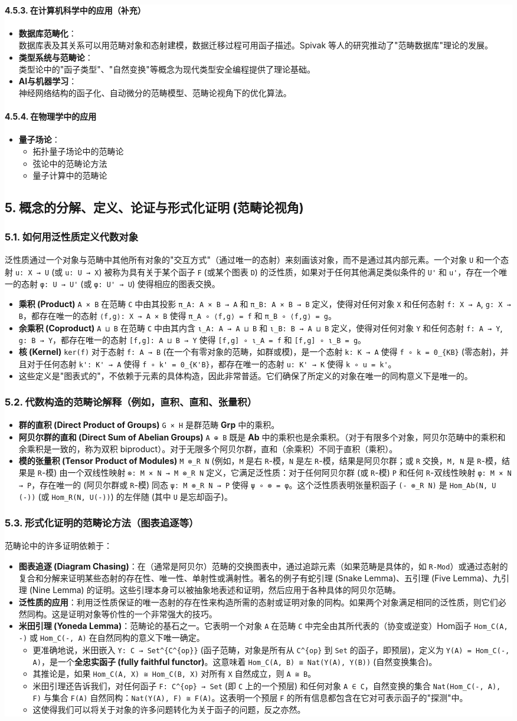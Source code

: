 #### 4.5.3. 在计算机科学中的应用（补充）

- **数据库范畴化**：  
  数据库表及其关系可以用范畴对象和态射建模，数据迁移过程可用函子描述。Spivak 等人的研究推动了"范畴数据库"理论的发展。
- **类型系统与范畴论**：  
  类型论中的"函子类型"、"自然变换"等概念为现代类型安全编程提供了理论基础。
- **AI与机器学习**：  
  神经网络结构的函子化、自动微分的范畴模型、范畴论视角下的优化算法。

#### 4.5.4. 在物理学中的应用

- **量子场论**：
  - 拓扑量子场论中的范畴论
  - 弦论中的范畴论方法
  - 量子计算中的范畴论

## 5. 概念的分解、定义、论证与形式化证明 (范畴论视角)

### 5.1. 如何用泛性质定义代数对象

泛性质通过一个对象与范畴中其他所有对象的"交互方式"（通过唯一的态射）来刻画该对象，而不是通过其内部元素。一个对象 `U` 和一个态射 `u: X → U` (或 `u: U → X`) 被称为具有关于某个函子 `F` (或某个图表 `D`) 的泛性质，如果对于任何其他满足类似条件的 `U'` 和 `u'`，存在一个唯一的态射 `φ: U → U'` (或 `φ: U' → U`) 使得相应的图表交换。

- **乘积 (Product)** `A × B` 在范畴 `C` 中由其投影 `π_A: A × B → A` 和 `π_B: A × B → B` 定义，使得对任何对象 `X` 和任何态射 `f: X → A`, `g: X → B`，都存在唯一的态射 `⟨f,g⟩: X → A × B` 使得 `π_A ∘ ⟨f,g⟩ = f` 和 `π_B ∘ ⟨f,g⟩ = g`。
- **余乘积 (Coproduct)** `A ⊔ B` 在范畴 `C` 中由其内含 `ι_A: A → A ⊔ B` 和 `ι_B: B → A ⊔ B` 定义，使得对任何对象 `Y` 和任何态射 `f: A → Y`, `g: B → Y`，都存在唯一的态射 `[f,g]: A ⊔ B → Y` 使得 `[f,g] ∘ ι_A = f` 和 `[f,g] ∘ ι_B = g`。
- **核 (Kernel)** `ker(f)` 对于态射 `f: A → B` (在一个有零对象的范畴，如群或模)，是一个态射 `k: K → A` 使得 `f ∘ k = 0_{KB}` (零态射)，并且对于任何态射 `k': K' → A` 使得 `f ∘ k' = 0_{K'B}`，都存在唯一的态射 `u: K' → K` 使得 `k ∘ u = k'`。
- 这些定义是"图表式的"，不依赖于元素的具体构造，因此非常普适。它们确保了所定义的对象在唯一的同构意义下是唯一的。

### 5.2. 代数构造的范畴论解释（例如，直积、直和、张量积）

- **群的直积 (Direct Product of Groups)** `G × H` 是群范畴 **Grp** 中的乘积。
- **阿贝尔群的直和 (Direct Sum of Abelian Groups)** `A ⊕ B` 既是 **Ab** 中的乘积也是余乘积。（对于有限多个对象，阿贝尔范畴中的乘积和余乘积是一致的，称为双积 biproduct）。对于无限多个阿贝尔群，直和（余乘积）不同于直积（乘积）。
- **模的张量积 (Tensor Product of Modules)** `M ⊗_R N` (例如，`M` 是右 `R`-模，`N` 是左 `R`-模，结果是阿贝尔群；或 `R` 交换，`M, N` 是 `R`-模，结果是 `R`-模) 由一个双线性映射 `⊗: M × N → M ⊗_R N` 定义，它满足泛性质：对于任何阿贝尔群 (或 `R`-模) `P` 和任何 `R`-双线性映射 `φ: M × N → P`，存在唯一的 (阿贝尔群或 `R`-模) 同态 `ψ: M ⊗_R N → P` 使得 `ψ ∘ ⊗ = φ`。这个泛性质表明张量积函子 `(- ⊗_R N)` 是 `Hom_Ab(N, U(-))` (或 `Hom_R(N, U(-))`) 的左伴随 (其中 `U` 是忘却函子)。

### 5.3. 形式化证明的范畴论方法（图表追逐等）

范畴论中的许多证明依赖于：

- **图表追逐 (Diagram Chasing)**：在（通常是阿贝尔）范畴的交换图表中，通过追踪元素（如果范畴是具体的，如 `R-Mod`）或通过态射的复合和分解来证明某些态射的存在性、唯一性、单射性或满射性。著名的例子有蛇引理 (Snake Lemma)、五引理 (Five Lemma)、九引理 (Nine Lemma) 的证明。这些引理本身可以被抽象地表述和证明，然后应用于各种具体的阿贝尔范畴。
- **泛性质的应用**：利用泛性质保证的唯一态射的存在性来构造所需的态射或证明对象的同构。如果两个对象满足相同的泛性质，则它们必然同构。这是证明对象等价性的一个非常强大的技巧。
- **米田引理 (Yoneda Lemma)**：范畴论的基石之一。它表明一个对象 `A` 在范畴 `C` 中完全由其所代表的（协变或逆变）Hom函子 `Hom_C(A, -)` 或 `Hom_C(-, A)` 在自然同构的意义下唯一确定。
  - 更准确地说，米田嵌入 `Y: C → Set^{C^{op}}` (函子范畴，对象是所有从 `C^{op}` 到 `Set` 的函子，即预层)，定义为 `Y(A) = Hom_C(-, A)`，是一个**全忠实函子 (fully faithful functor)**。这意味着 `Hom_C(A, B) ≅ Nat(Y(A), Y(B))` (自然变换集合)。
  - 其推论是，如果 `Hom_C(A, X) ≅ Hom_C(B, X)` 对所有 `X` 自然成立，则 `A ≅ B`。
  - 米田引理还告诉我们，对任何函子 `F: C^{op} → Set` (即 `C` 上的一个预层) 和任何对象 `A ∈ C`，自然变换的集合 `Nat(Hom_C(-, A), F)` 与集合 `F(A)` 自然同构：`Nat(Y(A), F) ≅ F(A)`。这表明一个预层 `F` 的所有信息都包含在它对可表示函子的"探测"中。
  - 这使得我们可以将关于对象的许多问题转化为关于函子的问题，反之亦然。
